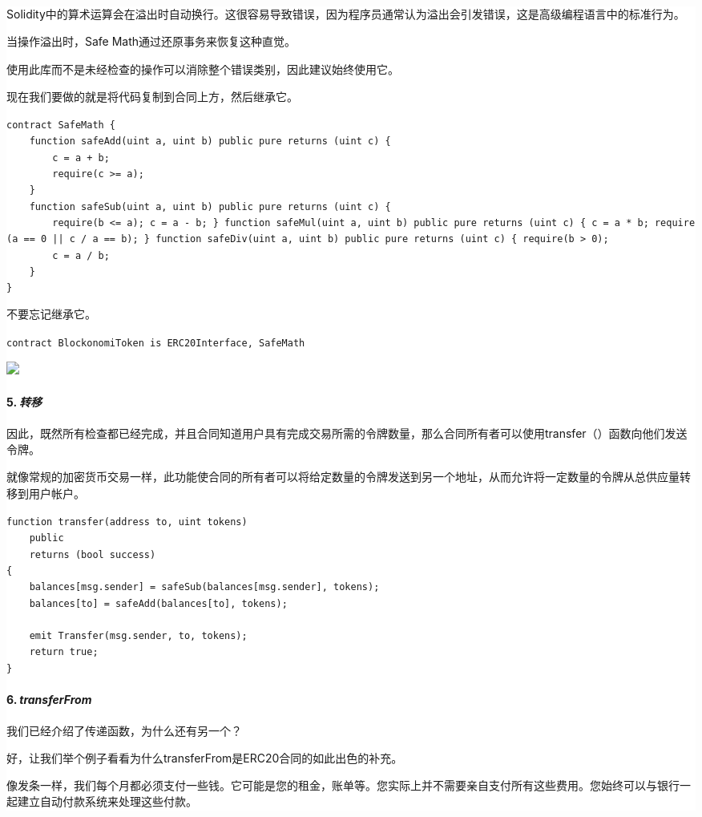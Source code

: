 Solidity中的算术运算会在溢出时自动换行。这很容易导致错误，因为程序员通常认为溢出会引发错误，这是高级编程语言中的标准行为。

当操作溢出时，Safe Math通过还原事务来恢复这种直觉。

使用此库而不是未经检查的操作可以消除整个错误类别，因此建议始终使用它。

现在我们要做的就是将代码复制到合同上方，然后继承它。

```text
contract SafeMath {
    function safeAdd(uint a, uint b) public pure returns (uint c) {
        c = a + b;
        require(c >= a);
    }
    function safeSub(uint a, uint b) public pure returns (uint c) {
        require(b <= a); c = a - b; } function safeMul(uint a, uint b) public pure returns (uint c) { c = a * b; require(a == 0 || c / a == b); } function safeDiv(uint a, uint b) public pure returns (uint c) { require(b > 0);
        c = a / b;
    }
}
```

不要忘记继承它。

```text
contract BlockonomiToken is ERC20Interface, SafeMath
```

![](https://blockonomi-9fcd.kxcdn.com/wp-content/uploads/2020/01/Picture25.png)

#### 5. _转移_

因此，既然所有检查都已经完成，并且合同知道用户具有完成交易所需的令牌数量，那么合同所有者可以使用transfer（）函数向他们发送令牌。

就像常规的加密货币交易一样，此功能使合同的所有者可以将给定数量的令牌发送到另一个地址，从而允许将一定数量的令牌从总供应量转移到用户帐户。

```text
function transfer(address to, uint tokens) 
	public 
	returns (bool success) 
{
    balances[msg.sender] = safeSub(balances[msg.sender], tokens);
    balances[to] = safeAdd(balances[to], tokens);

    emit Transfer(msg.sender, to, tokens);
    return true;
}
```

#### 6. _transferFrom_

我们已经介绍了传递函数，为什么还有另一个？

好，让我们举个例子看看为什么transferFrom是ERC20合同的如此出色的补充。

像发条一样，我们每个月都必须支付一些钱。它可能是您的租金，账单等。您实际上并不需要亲自支付所有这些费用。您始终可以与银行一起建立自动付款系统来处理这些付款。
